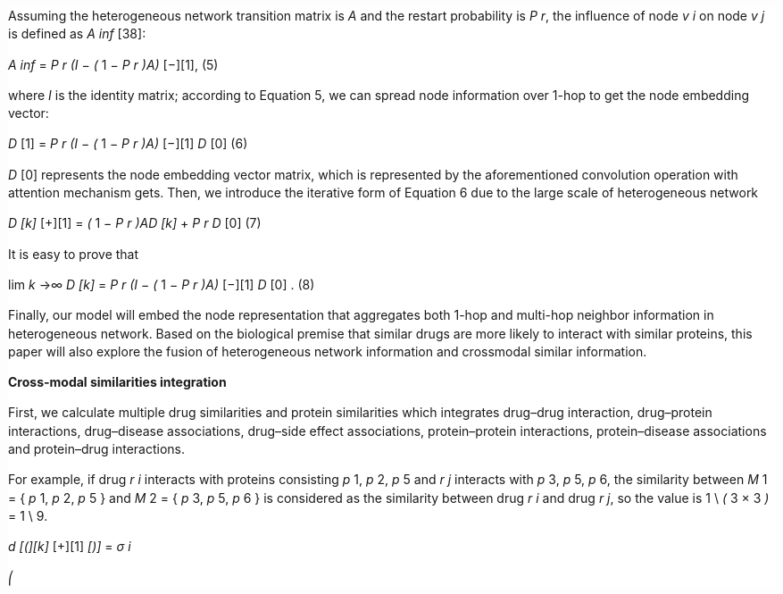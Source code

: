 
Assuming the heterogeneous network transition
matrix is _A_ and the restart probability is _P_ _r_, the influence
of node _v_ _i_ on node _v_ _j_ is defined as _A_ _inf_ [38]:


_A_ _inf_ = _P_ _r_ _(I_ − _(_ 1 − _P_ _r_ _)A)_ [−][1], (5)


where _I_ is the identity matrix; according to Equation 5, we
can spread node information over 1-hop to get the node
embedding vector:


_D_ [1] = _P_ _r_ _(I_ − _(_ 1 − _P_ _r_ _)A)_ [−][1] _D_ [0] (6)


_D_ [0] represents the node embedding vector matrix,
which is represented by the aforementioned convolution
operation with attention mechanism gets. Then, we
introduce the iterative form of Equation 6 due to the
large scale of heterogeneous network


_D_ _[k]_ [+][1] = _(_ 1 − _P_ _r_ _)AD_ _[k]_ + _P_ _r_ _D_ [0] (7)


It is easy to prove that


lim _k_ →∞ _D_ _[k]_ = _P_ _r_ _(I_ − _(_ 1 − _P_ _r_ _)A)_ [−][1] _D_ [0] . (8)


Finally, our model will embed the node representation
that aggregates both 1-hop and multi-hop neighbor information in heterogeneous network. Based on the biological premise that similar drugs are more likely to interact
with similar proteins, this paper will also explore the
fusion of heterogeneous network information and crossmodal similar information.


**Cross-modal similarities integration**

First, we calculate multiple drug similarities and protein
similarities which integrates drug–drug interaction,
drug–protein interactions, drug–disease associations,
drug–side effect associations, protein–protein interactions, protein–disease associations and protein–drug
interactions.


For example, if drug _r_ _i_ interacts with proteins consisting _p_ 1, _p_ 2, _p_ 5 and _r_ _j_ interacts with _p_ 3, _p_ 5, _p_ 6, the similarity
between _M_ 1 = { _p_ 1, _p_ 2, _p_ 5 } and _M_ 2 = { _p_ 3, _p_ 5, _p_ 6 } is considered as the similarity between drug _r_ _i_ and drug _r_ _j_, so the
value is 1 \ _(_ 3 × 3 _)_ = 1 \ 9.



_d_ _[(][k]_ [+][1] _[)]_ = _σ_
_i_



⎛
